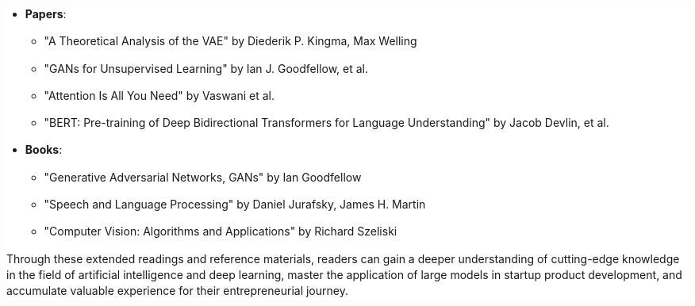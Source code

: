 - **Papers**:

  - "A Theoretical Analysis of the VAE" by Diederik P. Kingma, Max Welling

  - "GANs for Unsupervised Learning" by Ian J. Goodfellow, et al.

  - "Attention Is All You Need" by Vaswani et al.

  - "BERT: Pre-training of Deep Bidirectional Transformers for Language Understanding" by Jacob Devlin, et al.

- **Books**:

  - "Generative Adversarial Networks, GANs" by Ian Goodfellow

  - "Speech and Language Processing" by Daniel Jurafsky, James H. Martin

  - "Computer Vision: Algorithms and Applications" by Richard Szeliski

Through these extended readings and reference materials, readers can gain a deeper understanding of cutting-edge knowledge in the field of artificial intelligence and deep learning, master the application of large models in startup product development, and accumulate valuable experience for their entrepreneurial journey.

